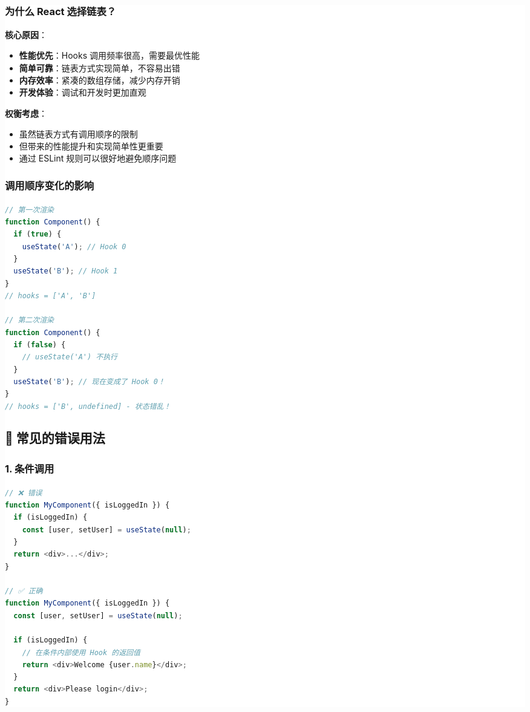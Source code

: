 ### 为什么 React 选择链表？

**核心原因**：
- **性能优先**：Hooks 调用频率很高，需要最优性能
- **简单可靠**：链表方式实现简单，不容易出错
- **内存效率**：紧凑的数组存储，减少内存开销
- **开发体验**：调试和开发时更加直观

**权衡考虑**：
- 虽然链表方式有调用顺序的限制
- 但带来的性能提升和实现简单性更重要
- 通过 ESLint 规则可以很好地避免顺序问题

### 调用顺序变化的影响

```javascript
// 第一次渲染
function Component() {
  if (true) {
    useState('A'); // Hook 0
  }
  useState('B'); // Hook 1
}
// hooks = ['A', 'B']

// 第二次渲染
function Component() {
  if (false) {
    // useState('A') 不执行
  }
  useState('B'); // 现在变成了 Hook 0！
}
// hooks = ['B', undefined] - 状态错乱！
```

## 🚫 常见的错误用法

### 1. 条件调用
```javascript
// ❌ 错误
function MyComponent({ isLoggedIn }) {
  if (isLoggedIn) {
    const [user, setUser] = useState(null);
  }
  return <div>...</div>;
}

// ✅ 正确
function MyComponent({ isLoggedIn }) {
  const [user, setUser] = useState(null);
  
  if (isLoggedIn) {
    // 在条件内部使用 Hook 的返回值
    return <div>Welcome {user.name}</div>;
  }
  return <div>Please login</div>;
}
```
